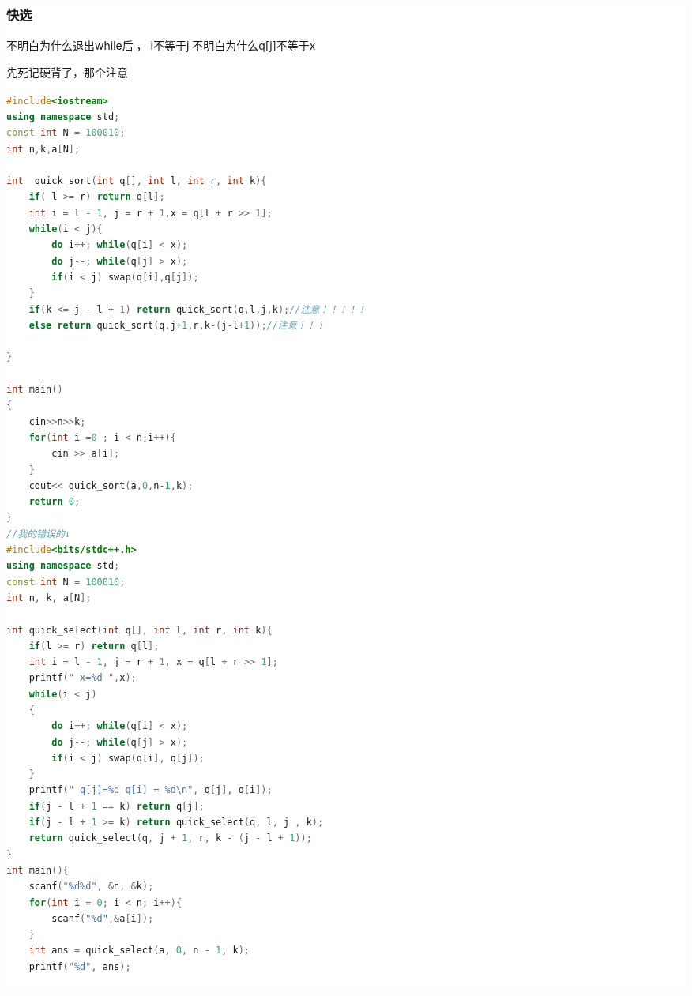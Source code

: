 

### 快选

不明白为什么退出while后 ， i不等于j 不明白为什么q[j]不等于x

先死记硬背了，那个注意

```C++
#include<iostream>
using namespace std;
const int N = 100010;
int n,k,a[N];

int  quick_sort(int q[], int l, int r, int k){
    if( l >= r) return q[l];
    int i = l - 1, j = r + 1,x = q[l + r >> 1];
    while(i < j){
        do i++; while(q[i] < x);
        do j--; while(q[j] > x);
        if(i < j) swap(q[i],q[j]);
    }
    if(k <= j - l + 1) return quick_sort(q,l,j,k);//注意！！！！！
    else return quick_sort(q,j+1,r,k-(j-l+1));//注意！！！

}

int main()
{
    cin>>n>>k;
    for(int i =0 ; i < n;i++){
        cin >> a[i];
    }
    cout<< quick_sort(a,0,n-1,k);
    return 0;
}
//我的错误的↓
#include<bits/stdc++.h>
using namespace std;
const int N = 100010;
int n, k, a[N];

int quick_select(int q[], int l, int r, int k){
    if(l >= r) return q[l];
    int i = l - 1, j = r + 1, x = q[l + r >> 1];
    printf(" x=%d ",x);
    while(i < j)
    {
        do i++; while(q[i] < x);
        do j--; while(q[j] > x);
        if(i < j) swap(q[i], q[j]);
    }
    printf(" q[j]=%d q[i] = %d\n", q[j], q[i]);
    if(j - l + 1 == k) return q[j];
    if(j - l + 1 >= k) return quick_select(q, l, j , k); 
    return quick_select(q, j + 1, r, k - (j - l + 1));
}
int main(){
    scanf("%d%d", &n, &k);
    for(int i = 0; i < n; i++){
        scanf("%d",&a[i]);
    }
    int ans = quick_select(a, 0, n - 1, k);
    printf("%d", ans);
    
```